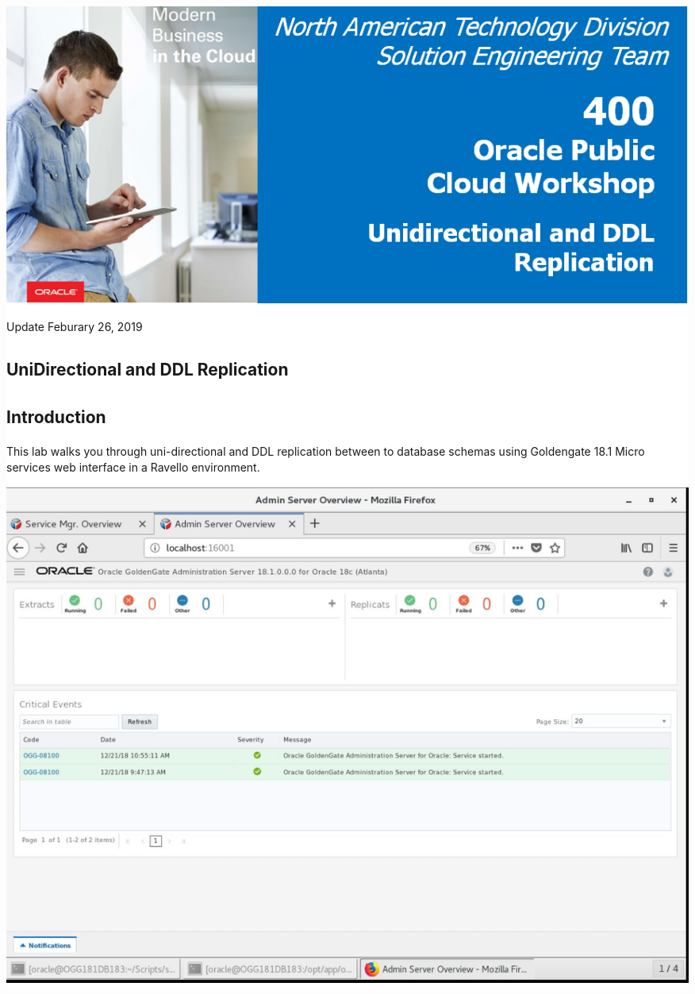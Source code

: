 ![](images/400/Lab300_image100.PNG)

Update Feburary 26, 2019

## UniDirectional and DDL Replication
## Introduction

This lab walks you through uni-directional and DDL replication between to database schemas using Goldengate 18.1 Micro services web interface in a Ravello environment.

![](images/400/Lab300_image104.PNG)
